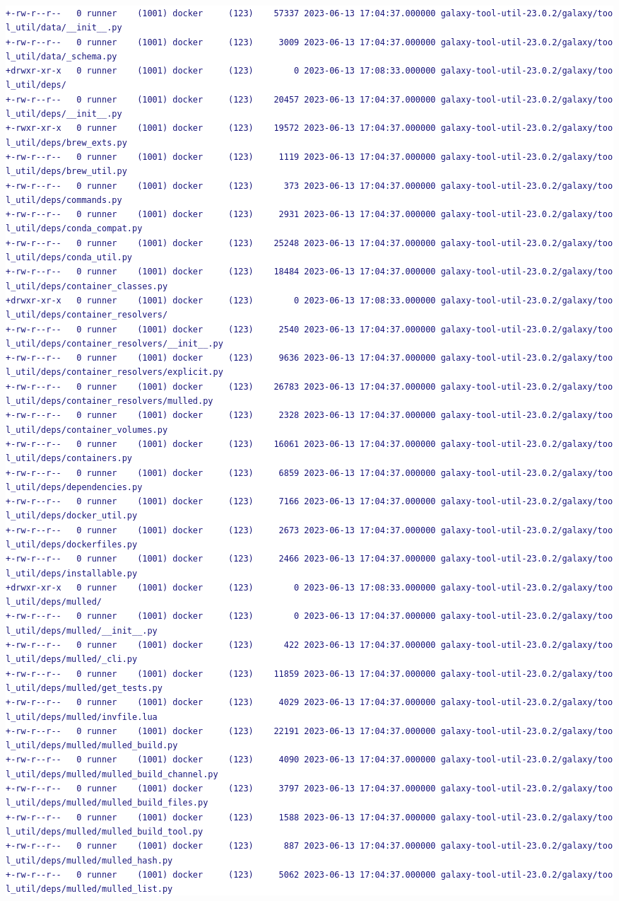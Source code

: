 ```diff
+-rw-r--r--   0 runner    (1001) docker     (123)    57337 2023-06-13 17:04:37.000000 galaxy-tool-util-23.0.2/galaxy/tool_util/data/__init__.py
+-rw-r--r--   0 runner    (1001) docker     (123)     3009 2023-06-13 17:04:37.000000 galaxy-tool-util-23.0.2/galaxy/tool_util/data/_schema.py
+drwxr-xr-x   0 runner    (1001) docker     (123)        0 2023-06-13 17:08:33.000000 galaxy-tool-util-23.0.2/galaxy/tool_util/deps/
+-rw-r--r--   0 runner    (1001) docker     (123)    20457 2023-06-13 17:04:37.000000 galaxy-tool-util-23.0.2/galaxy/tool_util/deps/__init__.py
+-rwxr-xr-x   0 runner    (1001) docker     (123)    19572 2023-06-13 17:04:37.000000 galaxy-tool-util-23.0.2/galaxy/tool_util/deps/brew_exts.py
+-rw-r--r--   0 runner    (1001) docker     (123)     1119 2023-06-13 17:04:37.000000 galaxy-tool-util-23.0.2/galaxy/tool_util/deps/brew_util.py
+-rw-r--r--   0 runner    (1001) docker     (123)      373 2023-06-13 17:04:37.000000 galaxy-tool-util-23.0.2/galaxy/tool_util/deps/commands.py
+-rw-r--r--   0 runner    (1001) docker     (123)     2931 2023-06-13 17:04:37.000000 galaxy-tool-util-23.0.2/galaxy/tool_util/deps/conda_compat.py
+-rw-r--r--   0 runner    (1001) docker     (123)    25248 2023-06-13 17:04:37.000000 galaxy-tool-util-23.0.2/galaxy/tool_util/deps/conda_util.py
+-rw-r--r--   0 runner    (1001) docker     (123)    18484 2023-06-13 17:04:37.000000 galaxy-tool-util-23.0.2/galaxy/tool_util/deps/container_classes.py
+drwxr-xr-x   0 runner    (1001) docker     (123)        0 2023-06-13 17:08:33.000000 galaxy-tool-util-23.0.2/galaxy/tool_util/deps/container_resolvers/
+-rw-r--r--   0 runner    (1001) docker     (123)     2540 2023-06-13 17:04:37.000000 galaxy-tool-util-23.0.2/galaxy/tool_util/deps/container_resolvers/__init__.py
+-rw-r--r--   0 runner    (1001) docker     (123)     9636 2023-06-13 17:04:37.000000 galaxy-tool-util-23.0.2/galaxy/tool_util/deps/container_resolvers/explicit.py
+-rw-r--r--   0 runner    (1001) docker     (123)    26783 2023-06-13 17:04:37.000000 galaxy-tool-util-23.0.2/galaxy/tool_util/deps/container_resolvers/mulled.py
+-rw-r--r--   0 runner    (1001) docker     (123)     2328 2023-06-13 17:04:37.000000 galaxy-tool-util-23.0.2/galaxy/tool_util/deps/container_volumes.py
+-rw-r--r--   0 runner    (1001) docker     (123)    16061 2023-06-13 17:04:37.000000 galaxy-tool-util-23.0.2/galaxy/tool_util/deps/containers.py
+-rw-r--r--   0 runner    (1001) docker     (123)     6859 2023-06-13 17:04:37.000000 galaxy-tool-util-23.0.2/galaxy/tool_util/deps/dependencies.py
+-rw-r--r--   0 runner    (1001) docker     (123)     7166 2023-06-13 17:04:37.000000 galaxy-tool-util-23.0.2/galaxy/tool_util/deps/docker_util.py
+-rw-r--r--   0 runner    (1001) docker     (123)     2673 2023-06-13 17:04:37.000000 galaxy-tool-util-23.0.2/galaxy/tool_util/deps/dockerfiles.py
+-rw-r--r--   0 runner    (1001) docker     (123)     2466 2023-06-13 17:04:37.000000 galaxy-tool-util-23.0.2/galaxy/tool_util/deps/installable.py
+drwxr-xr-x   0 runner    (1001) docker     (123)        0 2023-06-13 17:08:33.000000 galaxy-tool-util-23.0.2/galaxy/tool_util/deps/mulled/
+-rw-r--r--   0 runner    (1001) docker     (123)        0 2023-06-13 17:04:37.000000 galaxy-tool-util-23.0.2/galaxy/tool_util/deps/mulled/__init__.py
+-rw-r--r--   0 runner    (1001) docker     (123)      422 2023-06-13 17:04:37.000000 galaxy-tool-util-23.0.2/galaxy/tool_util/deps/mulled/_cli.py
+-rw-r--r--   0 runner    (1001) docker     (123)    11859 2023-06-13 17:04:37.000000 galaxy-tool-util-23.0.2/galaxy/tool_util/deps/mulled/get_tests.py
+-rw-r--r--   0 runner    (1001) docker     (123)     4029 2023-06-13 17:04:37.000000 galaxy-tool-util-23.0.2/galaxy/tool_util/deps/mulled/invfile.lua
+-rw-r--r--   0 runner    (1001) docker     (123)    22191 2023-06-13 17:04:37.000000 galaxy-tool-util-23.0.2/galaxy/tool_util/deps/mulled/mulled_build.py
+-rw-r--r--   0 runner    (1001) docker     (123)     4090 2023-06-13 17:04:37.000000 galaxy-tool-util-23.0.2/galaxy/tool_util/deps/mulled/mulled_build_channel.py
+-rw-r--r--   0 runner    (1001) docker     (123)     3797 2023-06-13 17:04:37.000000 galaxy-tool-util-23.0.2/galaxy/tool_util/deps/mulled/mulled_build_files.py
+-rw-r--r--   0 runner    (1001) docker     (123)     1588 2023-06-13 17:04:37.000000 galaxy-tool-util-23.0.2/galaxy/tool_util/deps/mulled/mulled_build_tool.py
+-rw-r--r--   0 runner    (1001) docker     (123)      887 2023-06-13 17:04:37.000000 galaxy-tool-util-23.0.2/galaxy/tool_util/deps/mulled/mulled_hash.py
+-rw-r--r--   0 runner    (1001) docker     (123)     5062 2023-06-13 17:04:37.000000 galaxy-tool-util-23.0.2/galaxy/tool_util/deps/mulled/mulled_list.py
```